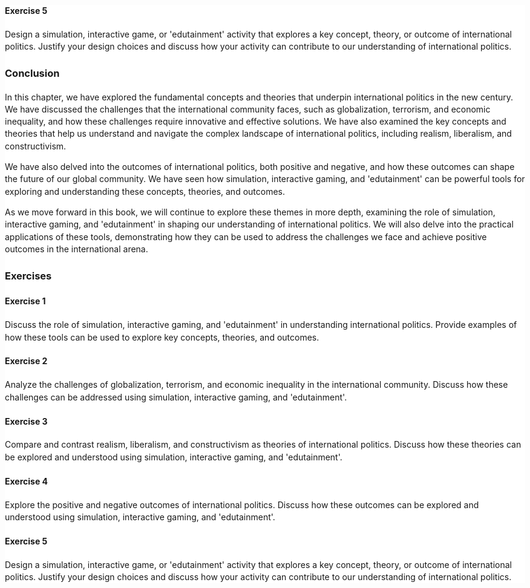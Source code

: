 #### Exercise 5
Design a simulation, interactive game, or 'edutainment' activity that explores a key concept, theory, or outcome of international politics. Justify your design choices and discuss how your activity can contribute to our understanding of international politics.




### Conclusion

In this chapter, we have explored the fundamental concepts and theories that underpin international politics in the new century. We have discussed the challenges that the international community faces, such as globalization, terrorism, and economic inequality, and how these challenges require innovative and effective solutions. We have also examined the key concepts and theories that help us understand and navigate the complex landscape of international politics, including realism, liberalism, and constructivism.

We have also delved into the outcomes of international politics, both positive and negative, and how these outcomes can shape the future of our global community. We have seen how simulation, interactive gaming, and 'edutainment' can be powerful tools for exploring and understanding these concepts, theories, and outcomes.

As we move forward in this book, we will continue to explore these themes in more depth, examining the role of simulation, interactive gaming, and 'edutainment' in shaping our understanding of international politics. We will also delve into the practical applications of these tools, demonstrating how they can be used to address the challenges we face and achieve positive outcomes in the international arena.

### Exercises

#### Exercise 1
Discuss the role of simulation, interactive gaming, and 'edutainment' in understanding international politics. Provide examples of how these tools can be used to explore key concepts, theories, and outcomes.

#### Exercise 2
Analyze the challenges of globalization, terrorism, and economic inequality in the international community. Discuss how these challenges can be addressed using simulation, interactive gaming, and 'edutainment'.

#### Exercise 3
Compare and contrast realism, liberalism, and constructivism as theories of international politics. Discuss how these theories can be explored and understood using simulation, interactive gaming, and 'edutainment'.

#### Exercise 4
Explore the positive and negative outcomes of international politics. Discuss how these outcomes can be explored and understood using simulation, interactive gaming, and 'edutainment'.

#### Exercise 5
Design a simulation, interactive game, or 'edutainment' activity that explores a key concept, theory, or outcome of international politics. Justify your design choices and discuss how your activity can contribute to our understanding of international politics.
